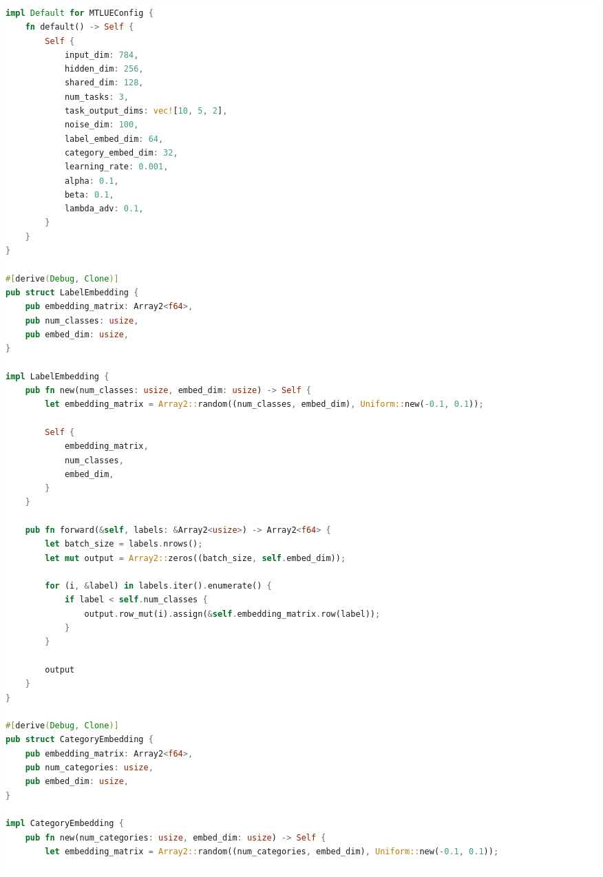 ```rust
impl Default for MTLUEConfig {
    fn default() -> Self {
        Self {
            input_dim: 784,
            hidden_dim: 256,
            shared_dim: 128,
            num_tasks: 3,
            task_output_dims: vec![10, 5, 2],
            noise_dim: 100,
            label_embed_dim: 64,
            category_embed_dim: 32,
            learning_rate: 0.001,
            alpha: 0.1,
            beta: 0.1,
            lambda_adv: 0.1,
        }
    }
}

#[derive(Debug, Clone)]
pub struct LabelEmbedding {
    pub embedding_matrix: Array2<f64>,
    pub num_classes: usize,
    pub embed_dim: usize,
}

impl LabelEmbedding {
    pub fn new(num_classes: usize, embed_dim: usize) -> Self {
        let embedding_matrix = Array2::random((num_classes, embed_dim), Uniform::new(-0.1, 0.1));
        
        Self {
            embedding_matrix,
            num_classes,
            embed_dim,
        }
    }
    
    pub fn forward(&self, labels: &Array2<usize>) -> Array2<f64> {
        let batch_size = labels.nrows();
        let mut output = Array2::zeros((batch_size, self.embed_dim));
        
        for (i, &label) in labels.iter().enumerate() {
            if label < self.num_classes {
                output.row_mut(i).assign(&self.embedding_matrix.row(label));
            }
        }
        
        output
    }
}

#[derive(Debug, Clone)]
pub struct CategoryEmbedding {
    pub embedding_matrix: Array2<f64>,
    pub num_categories: usize,
    pub embed_dim: usize,
}

impl CategoryEmbedding {
    pub fn new(num_categories: usize, embed_dim: usize) -> Self {
        let embedding_matrix = Array2::random((num_categories, embed_dim), Uniform::new(-0.1, 0.1));
        
```